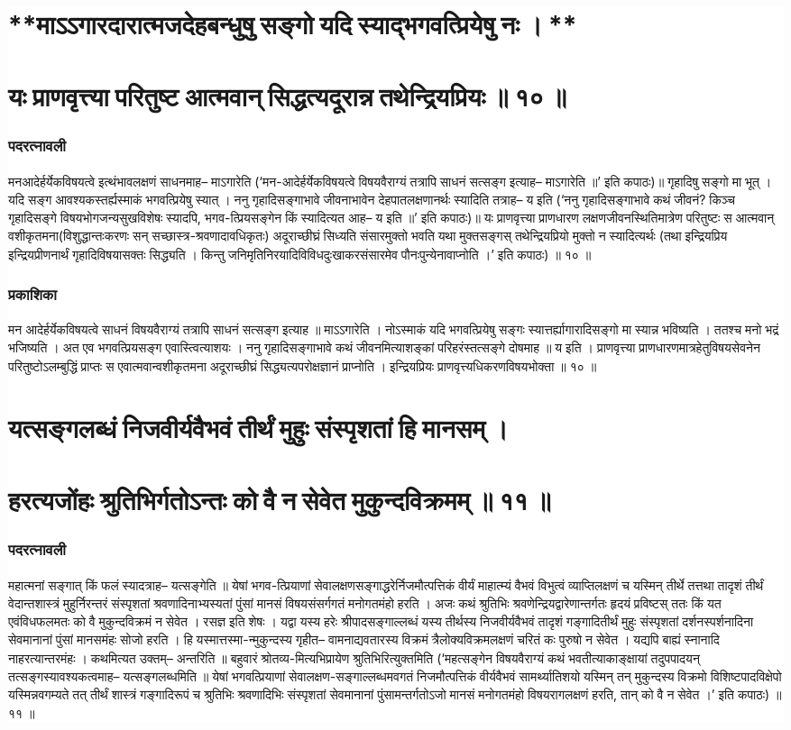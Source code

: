 # **माऽऽगारदारात्मजदेहबन्धुषु सङ्गो यदि स्याद्भगवत्प्रियेषु नः । **

# **यः प्राणवृत्त्या परितुष्ट आत्मवान् सिद्धत्यदूरान्न तथेन्द्रियप्रियः ॥ १० ॥**

### **पदरत्नावली**

मनआदेर्हर्येकविषयत्वे इत्थंभावलक्षणं साधनमाह– माऽगारेति (‘मन-आदेर्हर्येकविषयत्वे विषयवैराग्यं तत्रापि साधनं सत्सङ्ग इत्याह– माऽगारेति ॥’ इति कपाठः)॥ गृहादिषु सङ्गो मा भूत् । यदि सङ्ग आवश्यकस्तर्ह्यस्माकं भगवत्प्रियेषु स्यात् । ननु गृहादिसङ्गाभावे जीवनाभावेन देहपातलक्षणानर्थः स्यादिति तत्राह– य इति (‘ननु गृहादिसङ्गाभावे कथं जीवनं? किञ्च गृहादिसङ्गे विषयभोगजन्यसुखविशेषः स्यादपि, भगव-त्प्रियसङ्गेन किं स्यादित्यत आह– य इति ॥’ इति कपाठः)॥ यः प्राणवृत्त्या प्राणधारण लक्षणजीवनस्थितिमात्रेण परितुष्टः स आत्मवान् वशीकृतमना(विशुद्धान्तःकरणः सन् सच्छास्त्र-श्रवणादावधिकृतः) अदूराच्छीघ्रं सिध्यति संसारमुक्तो भवति यथा मुक्तसङ्गस् तथेन्द्रियप्रियो मुक्तो न स्यादित्यर्थः (तथा इन्द्रियप्रिय इन्द्रियप्रीणनार्थं गृहादिविषयासक्तः सिद्ध्यति । किन्तु जनिमृतिनिरयादिविविधदुःखाकरसंसारमेव पौनःपुन्येनावाप्नोति ।’ इति कपाठः) ॥ १० ॥

### **प्रकाशिका**

मन आदेर्हर्येकविषयत्वे साधनं विषयवैराग्यं तत्रापि साधनं सत्सङ्ग इत्याह ॥ माऽऽगारेति । नोऽस्माकं यदि भगवत्प्रियेषु सङ्गः स्यात्तर्ह्यागारादिसङ्गो मा स्यान्न भविष्यति । ततश्च मनो भद्रं भजिष्यति । अत एव भगवत्प्रियसङ्ग एवास्त्वित्याशयः । ननु गृहादिसङ्गाभावे कथं जीवनमित्याशङ्कां परिहरंस्तत्सङ्गे दोषमाह ॥ य इति । प्राणवृत्त्या प्राणधारणमात्रहेतुविषयसेवनेन परितुष्टोऽलम्बुद्धिं प्राप्तः स एवात्मवान्वशीकृतमना अदूराच्छीघ्रं सिद्ध्यत्यपरोक्षज्ञानं प्राप्नोति । इन्द्रियप्रियः प्राणवृत्त्यधिकरणविषयभोक्ता ॥ १० ॥

# **यत्सङ्गलब्धं निजवीर्यवैभवं तीर्थं मुहुः संस्पृशतां हि मानसम् ।**

# **हरत्यजोंहः श्रुतिभिर्गतोऽन्तः को वै न सेवेत मुकुन्दविक्रमम् ॥ ११ ॥**

### **पदरत्नावली**

महात्मनां सङ्गात् किं फलं स्यादत्राह– यत्सङ्गेति ॥ येषां भगव-त्प्रियाणां सेवालक्षणसङ्गाद्धरेर्निजमौत्पत्तिकं वीर्यं माहात्म्यं वैभवं विभुत्वं व्याप्तिलक्षणं च यस्मिन् तीर्थे तत्तथा तादृशं तीर्थं वेदान्तशास्त्रं मुहुर्निरन्तरं संस्पृशतां श्रवणादिनाभ्यस्यतां पुंसां मानसं विषयसंसर्गगतं मनोगतमंहो हरति । अजः कथं श्रुतिभिः श्रवणेन्द्रियद्वारेणान्तर्गतः हृदयं प्रविष्टस् ततः किं यत एवंविधफलमतः को वै मुकुन्दविक्रमं न सेवेत । रसज्ञ इति शेषः । यद्वा यस्य हरेः श्रीपादसङ्गाल्लब्धं यस्य तीर्थस्य निजवीर्यवैभवं तादृशं गङ्गादितीर्थं मुहुः संस्पृशतां दर्शनस्पर्शनादिना सेवमानानां पुंसां मानसमंहः सोजो हरति । हि यस्मात्तस्मा-न्मुकुन्दस्य गृहीत– वामनाद्यवतारस्य विक्रमं त्रैलोक्यविक्रमलक्षणं चरितं कः पुरुषो न सेवेत । यद्यपि बाह्यं स्नानादि नाहरत्यान्तरमंहः । कथमित्यत उक्तम्– अन्तरिति ॥ बहुवारं श्रोतव्य-मित्यभिप्रायेण श्रुतिभिरित्युक्तमिति (‘महत्सङ्गेन विषयवैराग्यं कथं भवतीत्याकाङ्क्षायां तदुपपादयन् तत्सङ्गस्यावश्यकत्वमाह– यत्सङ्गलब्धमिति ॥ येषां भगवत्प्रियाणां सेवालक्षण-सङ्गाल्लब्धमवगतं निजमौत्पत्तिकं वीर्यवैभवं सामर्थ्यातिशयो यस्मिन् तन् मुकुन्दस्य विक्रमो विशिष्टपादविक्षेपो यस्मिन्नवगम्यते तत् तीर्थं शास्त्रं गङ्गादिरूपं च श्रुतिभिः श्रवणादिभिः संस्पृशतां सेवमानानां पुंसामन्तर्गतोऽजो मानसं मनोगतमंहो विषयरागलक्षणं हरति, तान् को वै न सेवेत ।’ इति कपाठः) ॥ ११ ॥
